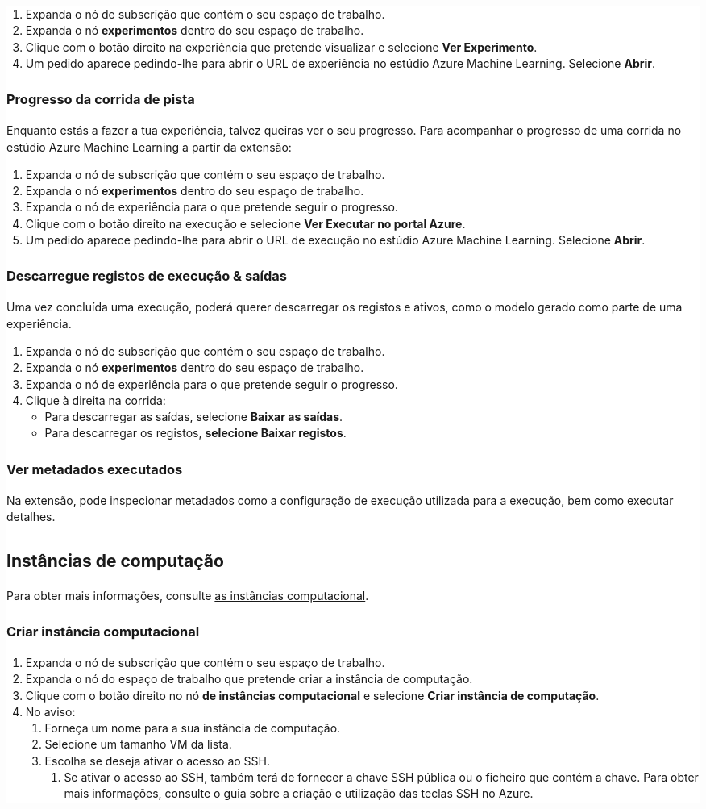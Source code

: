 1. Expanda o nó de subscrição que contém o seu espaço de trabalho.
1. Expanda o nó **experimentos** dentro do seu espaço de trabalho.
1. Clique com o botão direito na experiência que pretende visualizar e selecione **Ver Experimento**. 
1. Um pedido aparece pedindo-lhe para abrir o URL de experiência no estúdio Azure Machine Learning. Selecione **Abrir**.

### <a name="track-run-progress"></a>Progresso da corrida de pista

Enquanto estás a fazer a tua experiência, talvez queiras ver o seu progresso. Para acompanhar o progresso de uma corrida no estúdio Azure Machine Learning a partir da extensão:

1. Expanda o nó de subscrição que contém o seu espaço de trabalho.
1. Expanda o nó **experimentos** dentro do seu espaço de trabalho.
1. Expanda o nó de experiência para o que pretende seguir o progresso.
1. Clique com o botão direito na execução e selecione **Ver Executar no portal Azure**.
1. Um pedido aparece pedindo-lhe para abrir o URL de execução no estúdio Azure Machine Learning. Selecione **Abrir**.

### <a name="download-run-logs--outputs"></a>Descarregue registos de execução & saídas

Uma vez concluída uma execução, poderá querer descarregar os registos e ativos, como o modelo gerado como parte de uma experiência.

1. Expanda o nó de subscrição que contém o seu espaço de trabalho.
1. Expanda o nó **experimentos** dentro do seu espaço de trabalho.
1. Expanda o nó de experiência para o que pretende seguir o progresso.
1. Clique à direita na corrida:
    - Para descarregar as saídas, selecione **Baixar as saídas**.
    - Para descarregar os registos, **selecione Baixar registos**.

### <a name="view-run-metadata"></a>Ver metadados executados

Na extensão, pode inspecionar metadados como a configuração de execução utilizada para a execução, bem como executar detalhes.

## <a name="compute-instances"></a>Instâncias de computação

Para obter mais informações, consulte [as instâncias computacional](concept-compute-instance.md).

### <a name="create-compute-instance"></a>Criar instância computacional

1. Expanda o nó de subscrição que contém o seu espaço de trabalho.
1. Expanda o nó do espaço de trabalho que pretende criar a instância de computação.
1. Clique com o botão direito no nó **de instâncias computacional** e selecione **Criar instância de computação**.
1. No aviso:
    1. Forneça um nome para a sua instância de computação.
    1. Selecione um tamanho VM da lista.
    1. Escolha se deseja ativar o acesso ao SSH.
        1. Se ativar o acesso ao SSH, também terá de fornecer a chave SSH pública ou o ficheiro que contém a chave. Para obter mais informações, consulte o [guia sobre a criação e utilização das teclas SSH no Azure](../virtual-machines/linux/mac-create-ssh-keys.md).
